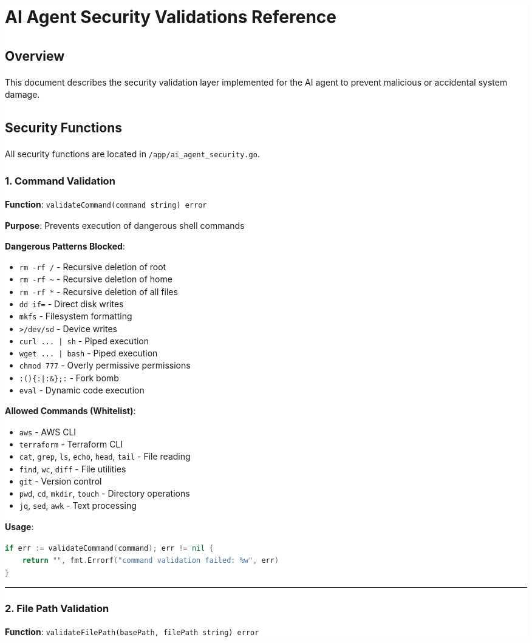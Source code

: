 # AI Agent Security Validations Reference

## Overview

This document describes the security validation layer implemented for the AI agent to prevent malicious or accidental system damage.

## Security Functions

All security functions are located in `/app/ai_agent_security.go`.

### 1. Command Validation

**Function**: `validateCommand(command string) error`

**Purpose**: Prevents execution of dangerous shell commands

**Dangerous Patterns Blocked**:
- `rm -rf /` - Recursive deletion of root
- `rm -rf ~` - Recursive deletion of home
- `rm -rf *` - Recursive deletion of all files
- `dd if=` - Direct disk writes
- `mkfs` - Filesystem formatting
- `>/dev/sd` - Device writes
- `curl ... | sh` - Piped execution
- `wget ... | bash` - Piped execution
- `chmod 777` - Overly permissive permissions
- `:(){:|:&};:` - Fork bomb
- `eval` - Dynamic code execution

**Allowed Commands (Whitelist)**:
- `aws` - AWS CLI
- `terraform` - Terraform CLI
- `cat`, `grep`, `ls`, `echo`, `head`, `tail` - File reading
- `find`, `wc`, `diff` - File utilities
- `git` - Version control
- `pwd`, `cd`, `mkdir`, `touch` - Directory operations
- `jq`, `sed`, `awk` - Text processing

**Usage**:
```go
if err := validateCommand(command); err != nil {
    return "", fmt.Errorf("command validation failed: %w", err)
}
```

---

### 2. File Path Validation

**Function**: `validateFilePath(basePath, filePath string) error`
